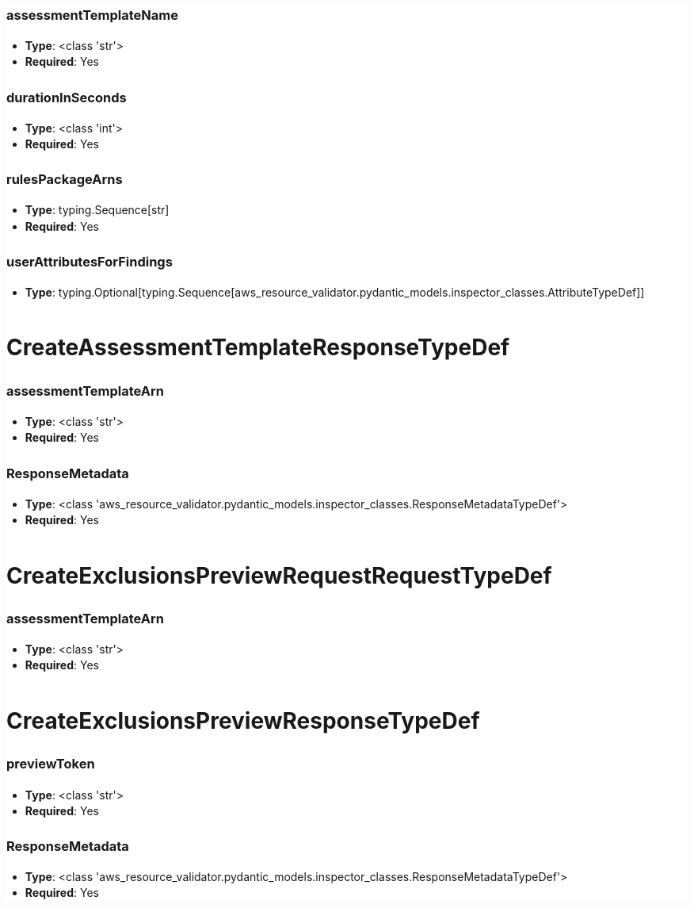 ### assessmentTemplateName
- **Type**: <class 'str'>
- **Required**: Yes

### durationInSeconds
- **Type**: <class 'int'>
- **Required**: Yes

### rulesPackageArns
- **Type**: typing.Sequence[str]
- **Required**: Yes

### userAttributesForFindings
- **Type**: typing.Optional[typing.Sequence[aws_resource_validator.pydantic_models.inspector_classes.AttributeTypeDef]]


# CreateAssessmentTemplateResponseTypeDef

### assessmentTemplateArn
- **Type**: <class 'str'>
- **Required**: Yes

### ResponseMetadata
- **Type**: <class 'aws_resource_validator.pydantic_models.inspector_classes.ResponseMetadataTypeDef'>
- **Required**: Yes


# CreateExclusionsPreviewRequestRequestTypeDef

### assessmentTemplateArn
- **Type**: <class 'str'>
- **Required**: Yes


# CreateExclusionsPreviewResponseTypeDef

### previewToken
- **Type**: <class 'str'>
- **Required**: Yes

### ResponseMetadata
- **Type**: <class 'aws_resource_validator.pydantic_models.inspector_classes.ResponseMetadataTypeDef'>
- **Required**: Yes
